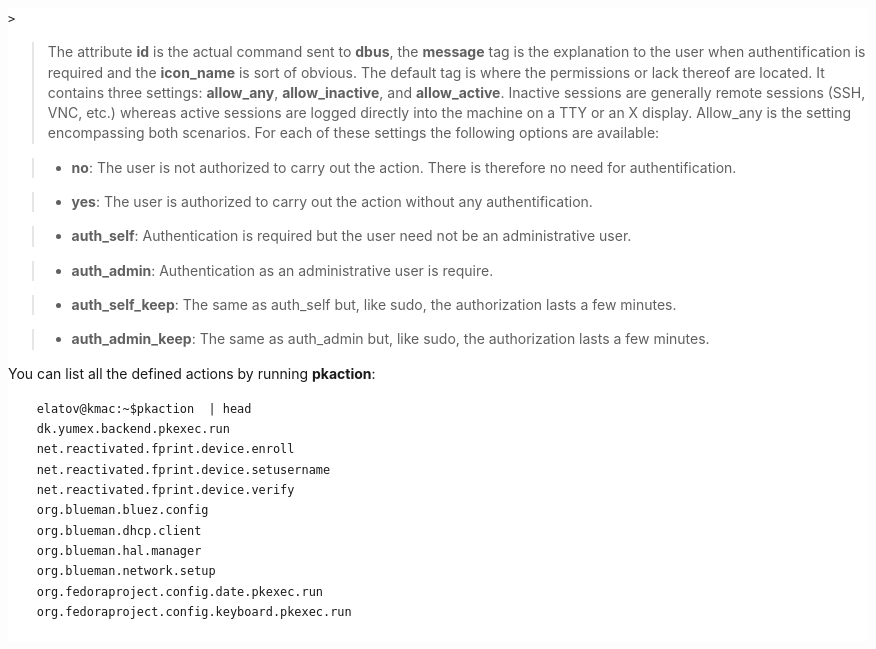 ```
>     
```

> 
> 
  
  
> 
> The attribute **id** is the actual command sent to **dbus**, the **message** tag is the explanation to the user when authentification is required and the **icon_name** is sort of obvious. The default tag is where the permissions or lack thereof are located. It contains three settings: **allow_any**, **allow_inactive**, and **allow_active**. Inactive sessions are generally remote sessions (SSH, VNC, etc.) whereas active sessions are logged directly into the machine on a TTY or an X display. Allow_any is the setting encompassing both scenarios. For each of these settings the following options are available:
> 
> 
  
  
> 
> 
  
>   * **no**: The user is not authorized to carry out the action. There is therefore no need for authentification.
> 
  
>   * **yes**: The user is authorized to carry out the action without any authentification.
> 
  
>   * **auth_self**: Authentication is required but the user need not be an administrative user.
> 
  
>   * **auth_admin**: Authentication as an administrative user is require.
> 
  
>   * **auth_self_keep**: The same as auth_self but, like sudo, the authorization lasts a few minutes.
> 
  
>   * **auth_admin_keep**: The same as auth_admin but, like sudo, the authorization lasts a few minutes.
> 
  






You can list all the defined actions by running **pkaction**:




    

```
    elatov@kmac:~$pkaction  | head
    dk.yumex.backend.pkexec.run
    net.reactivated.fprint.device.enroll
    net.reactivated.fprint.device.setusername
    net.reactivated.fprint.device.verify
    org.blueman.bluez.config
    org.blueman.dhcp.client
    org.blueman.hal.manager
    org.blueman.network.setup
    org.fedoraproject.config.date.pkexec.run
    org.fedoraproject.config.keyboard.pkexec.run
    
```
